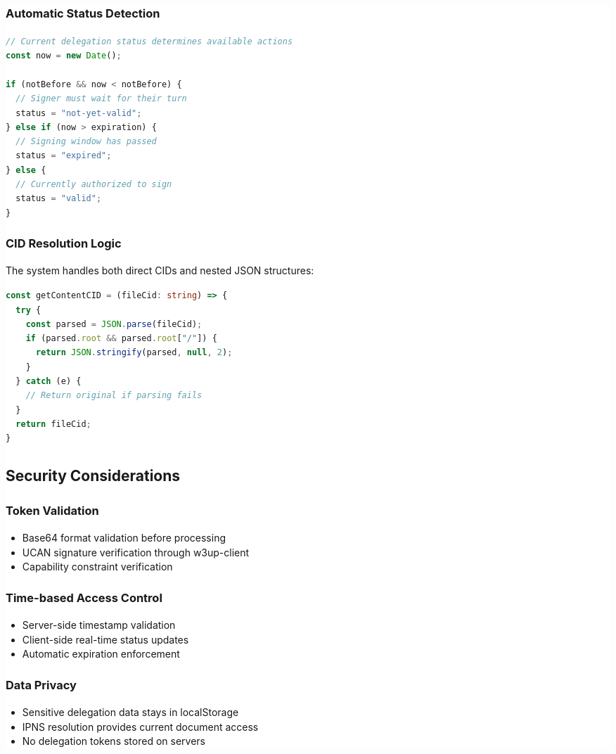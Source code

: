 ### Automatic Status Detection
```ts
// Current delegation status determines available actions
const now = new Date();

if (notBefore && now < notBefore) {
  // Signer must wait for their turn
  status = "not-yet-valid";
} else if (now > expiration) {
  // Signing window has passed
  status = "expired"; 
} else {
  // Currently authorized to sign
  status = "valid";
}
```

### CID Resolution Logic
The system handles both direct CIDs and nested JSON structures:

```ts
const getContentCID = (fileCid: string) => {
  try {
    const parsed = JSON.parse(fileCid);
    if (parsed.root && parsed.root["/"]) {
      return JSON.stringify(parsed, null, 2);
    }
  } catch (e) {
    // Return original if parsing fails
  }
  return fileCid;
}
```

## Security Considerations

### Token Validation
- Base64 format validation before processing
- UCAN signature verification through w3up-client
- Capability constraint verification

### Time-based Access Control
- Server-side timestamp validation
- Client-side real-time status updates
- Automatic expiration enforcement

### Data Privacy
- Sensitive delegation data stays in localStorage
- IPNS resolution provides current document access
- No delegation tokens stored on servers
